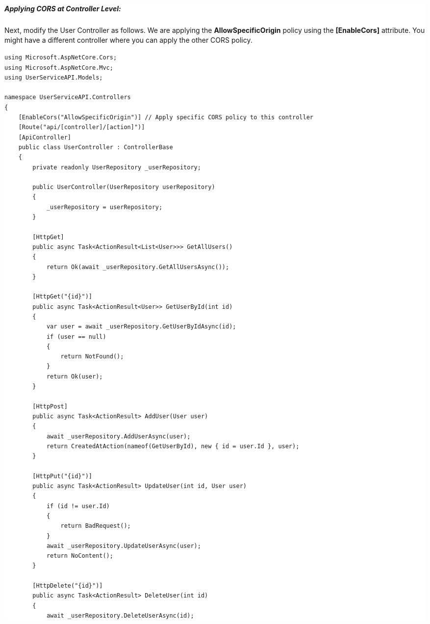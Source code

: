 ##### **Applying CORS at Controller Level:**

Next, modify the User Controller as follows. We are applying the **AllowSpecificOrigin** policy using the **[EnableCors]** attribute. You might have a different controller where you can apply the other CORS policy.

```
using Microsoft.AspNetCore.Cors;
using Microsoft.AspNetCore.Mvc;
using UserServiceAPI.Models;

namespace UserServiceAPI.Controllers
{
    [EnableCors("AllowSpecificOrigin")] // Apply specific CORS policy to this controller
    [Route("api/[controller]/[action]")]
    [ApiController]
    public class UserController : ControllerBase
    {
        private readonly UserRepository _userRepository;

        public UserController(UserRepository userRepository)
        {
            _userRepository = userRepository;
        }

        [HttpGet]
        public async Task<ActionResult<List<User>>> GetAllUsers()
        {
            return Ok(await _userRepository.GetAllUsersAsync());
        }

        [HttpGet("{id}")]
        public async Task<ActionResult<User>> GetUserById(int id)
        {
            var user = await _userRepository.GetUserByIdAsync(id);
            if (user == null)
            {
                return NotFound();
            }
            return Ok(user);
        }

        [HttpPost]
        public async Task<ActionResult> AddUser(User user)
        {
            await _userRepository.AddUserAsync(user);
            return CreatedAtAction(nameof(GetUserById), new { id = user.Id }, user);
        }

        [HttpPut("{id}")]
        public async Task<ActionResult> UpdateUser(int id, User user)
        {
            if (id != user.Id)
            {
                return BadRequest();
            }
            await _userRepository.UpdateUserAsync(user);
            return NoContent();
        }

        [HttpDelete("{id}")]
        public async Task<ActionResult> DeleteUser(int id)
        {
            await _userRepository.DeleteUserAsync(id);
```